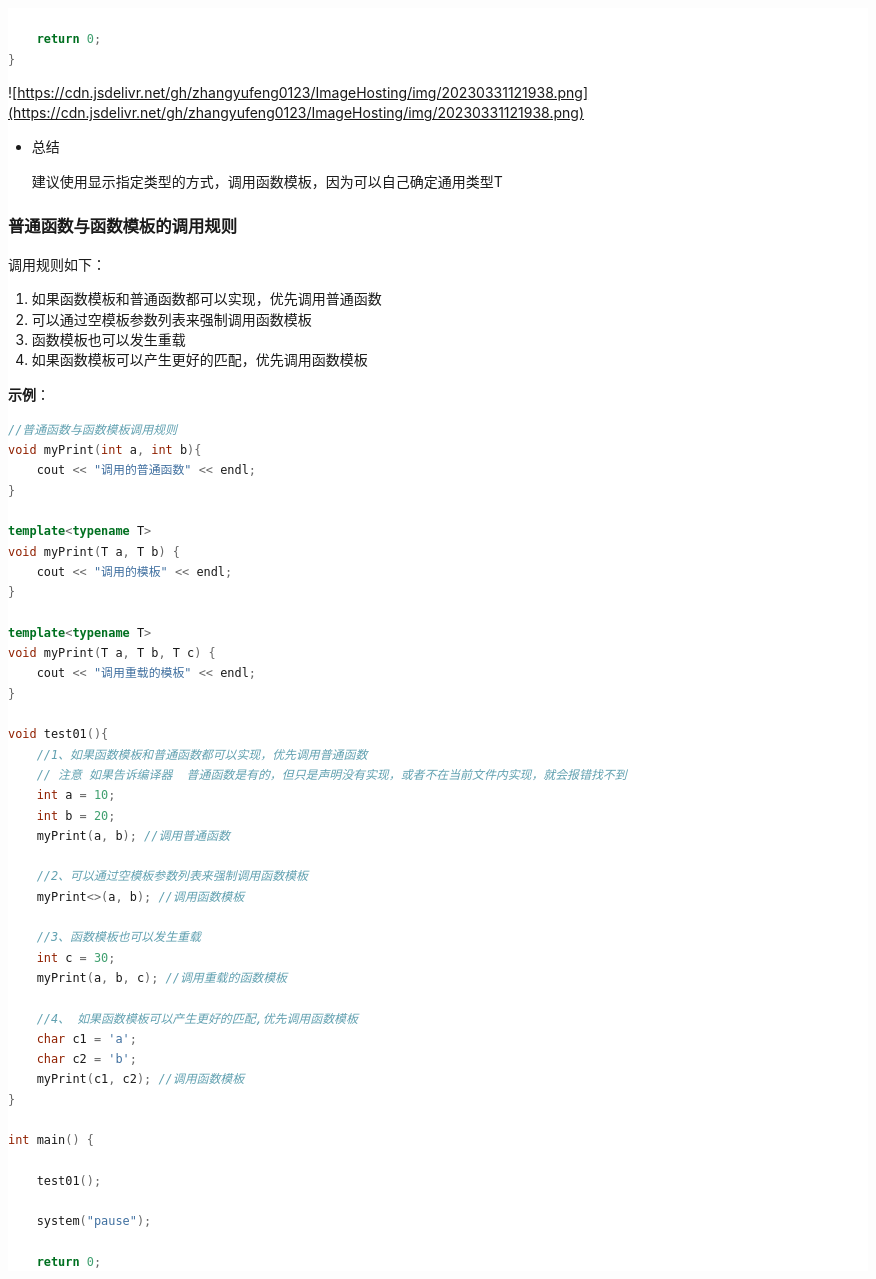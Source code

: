 ```cpp

	return 0;
}
```

![https://cdn.jsdelivr.net/gh/zhangyufeng0123/ImageHosting/img/20230331121938.png](https://cdn.jsdelivr.net/gh/zhangyufeng0123/ImageHosting/img/20230331121938.png)

- 总结
    
    建议使用显示指定类型的方式，调用函数模板，因为可以自己确定通用类型T
    

### 普通函数与函数模板的调用规则

调用规则如下：

1. 如果函数模板和普通函数都可以实现，优先调用普通函数
2. 可以通过空模板参数列表来强制调用函数模板
3. 函数模板也可以发生重载
4. 如果函数模板可以产生更好的匹配，优先调用函数模板

**示例**：

```cpp
//普通函数与函数模板调用规则
void myPrint(int a, int b){
	cout << "调用的普通函数" << endl;
}

template<typename T>
void myPrint(T a, T b) { 
	cout << "调用的模板" << endl;
}

template<typename T>
void myPrint(T a, T b, T c) { 
	cout << "调用重载的模板" << endl; 
}

void test01(){
	//1、如果函数模板和普通函数都可以实现，优先调用普通函数
	// 注意 如果告诉编译器  普通函数是有的，但只是声明没有实现，或者不在当前文件内实现，就会报错找不到
	int a = 10;
	int b = 20;
	myPrint(a, b); //调用普通函数

	//2、可以通过空模板参数列表来强制调用函数模板
	myPrint<>(a, b); //调用函数模板

	//3、函数模板也可以发生重载
	int c = 30;
	myPrint(a, b, c); //调用重载的函数模板

	//4、 如果函数模板可以产生更好的匹配,优先调用函数模板
	char c1 = 'a';
	char c2 = 'b';
	myPrint(c1, c2); //调用函数模板
}

int main() {

	test01();

	system("pause");

	return 0;
```